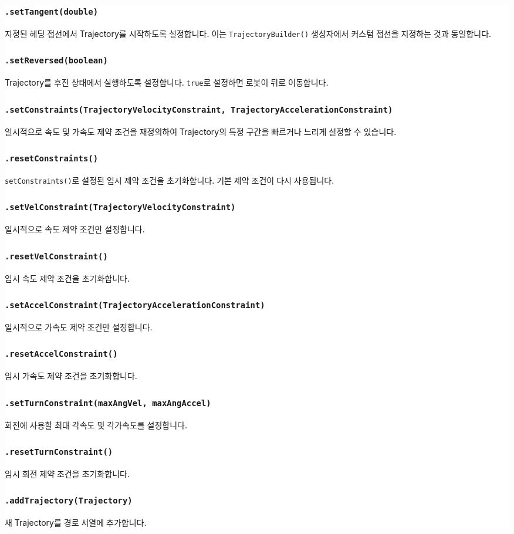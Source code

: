 ### `.setTangent(double)`
지정된 헤딩 접선에서 Trajectory를 시작하도록 설정합니다. 이는 `TrajectoryBuilder()` 생성자에서 커스텀 접선을 지정하는 것과 동일합니다.

### `.setReversed(boolean)`
Trajectory를 후진 상태에서 실행하도록 설정합니다. `true`로 설정하면 로봇이 뒤로 이동합니다.

### `.setConstraints(TrajectoryVelocityConstraint, TrajectoryAccelerationConstraint)`
일시적으로 속도 및 가속도 제약 조건을 재정의하여 Trajectory의 특정 구간을 빠르거나 느리게 설정할 수 있습니다.

### `.resetConstraints()`
`setConstraints()`로 설정된 임시 제약 조건을 초기화합니다. 기본 제약 조건이 다시 사용됩니다.

### `.setVelConstraint(TrajectoryVelocityConstraint)`
일시적으로 속도 제약 조건만 설정합니다.

### `.resetVelConstraint()`
임시 속도 제약 조건을 초기화합니다.

### `.setAccelConstraint(TrajectoryAccelerationConstraint)`
일시적으로 가속도 제약 조건만 설정합니다.

### `.resetAccelConstraint()`
임시 가속도 제약 조건을 초기화합니다.

### `.setTurnConstraint(maxAngVel, maxAngAccel)`
회전에 사용할 최대 각속도 및 각가속도를 설정합니다.

### `.resetTurnConstraint()`
임시 회전 제약 조건을 초기화합니다.

### `.addTrajectory(Trajectory)`
새 Trajectory를 경로 서열에 추가합니다.
